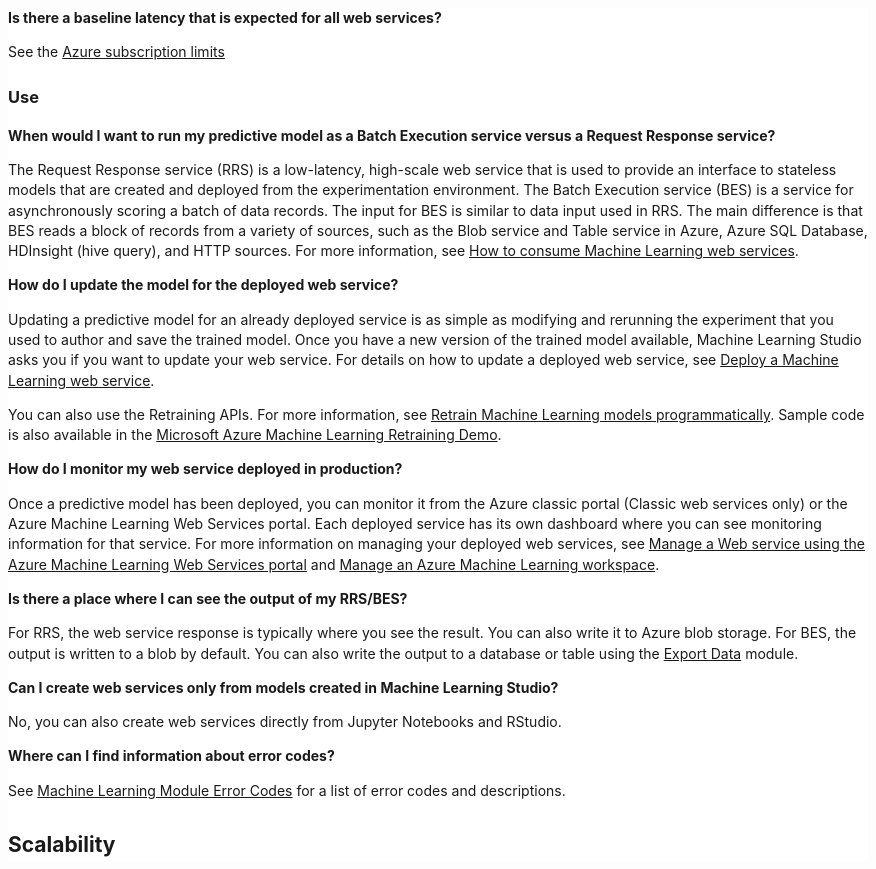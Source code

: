
**Is there a baseline latency that is expected for all web services?**

See the [Azure subscription limits](../azure-subscription-service-limits.md)

### Use

**When would I want to run my predictive model as a Batch Execution service versus a Request Response service?**

The Request Response service (RRS) is a low-latency, high-scale web service that is used to provide an interface to stateless models that are created and deployed from the experimentation environment. The Batch Execution service (BES) is a service for asynchronously scoring a batch of data records. The input for BES is similar to data input used in RRS. The main difference is that BES reads a block of records from a variety of sources, such as the Blob service and Table service in Azure, Azure SQL Database, HDInsight (hive query), and HTTP sources. For more information, see [How to consume Machine Learning web services](machine-learning-consume-web-services.md).

**How do I update the model for the deployed web service?**

Updating a predictive model for an already deployed service is as simple as modifying and rerunning the experiment that you used to author and save the trained model. Once you have a new version of the trained model available, Machine Learning Studio asks you if you want to update your web service. For details on how to update a deployed web service, see [Deploy a Machine Learning web service](machine-learning-publish-a-machine-learning-web-service.md).

You can also use the Retraining APIs.
For more information, see [Retrain Machine Learning models programmatically](machine-learning-retrain-models-programmatically.md). Sample code is also available in the [Microsoft Azure Machine Learning Retraining Demo](https://azuremlretrain.codeplex.com/).

**How do I monitor my web service deployed in production?**

Once a predictive model has been deployed, you can monitor it from the Azure classic portal (Classic web services only) or the Azure Machine Learning Web Services portal. Each deployed service has its own dashboard where you can see monitoring information for that service. For more information on managing your deployed web services, see  [Manage a Web service using the Azure Machine Learning Web Services portal](machine-learning-manage-new-webservice.md) and [Manage an Azure Machine Learning workspace](machine-learning-manage-workspace.md).

**Is there a place where I can see the output of my RRS/BES?**

For RRS, the web service response is typically where you see the result. You can also write it to Azure blob storage. For BES, the output is written to a blob by default. You can also write the output to a database or table using the [Export Data][export-data] module.

**Can I create web services only from models created in Machine Learning Studio?**

No, you can also create web services directly from Jupyter Notebooks and RStudio.

**Where can I find information about error codes?**

See [Machine Learning Module Error Codes](https://msdn.microsoft.com/library/azure/dn905910.aspx) for a list of error codes and descriptions.

## Scalability


[image-reader]: https://msdn.microsoft.com/library/azure/893f8c57-1d36-456d-a47b-d29ae67f5d84/
[join]: https://msdn.microsoft.com/library/azure/124865f7-e901-4656-adac-f4cb08248099/
[machine-learning-modules]: https://msdn.microsoft.com/library/azure/6d9e2516-1343-4859-a3dc-9673ccec9edc/
[partition-and-sample]: https://msdn.microsoft.com/library/azure/a8726e34-1b3e-4515-b59a-3e4a475654b8/
[import-data]: https://msdn.microsoft.com/library/azure/4e1b0fe6-aded-4b3f-a36f-39b8862b9004/
[export-data]: https://msdn.microsoft.com/library/azure/7A391181-B6A7-4AD4-B82D-E419C0D6522C
[split]: https://msdn.microsoft.com/library/azure/70530644-c97a-4ab6-85f7-88bf30a8be5f/
[python]: https://msdn.microsoft.com/library/azure/CDB56F95-7F4C-404D-BDE7-5BB972E6F232
[counts]: https://msdn.microsoft.com/library/azure/dn913056.aspx
